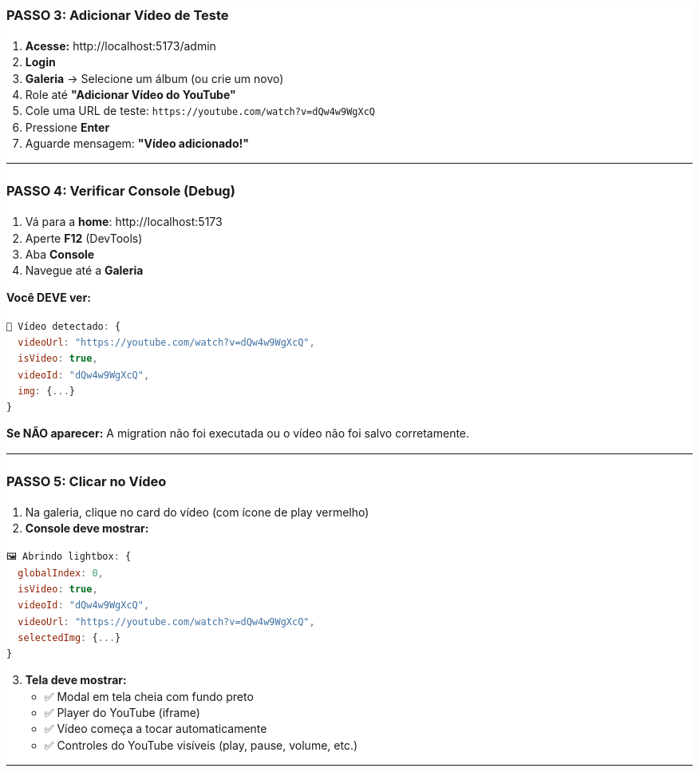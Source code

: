
### PASSO 3: Adicionar Vídeo de Teste

1. **Acesse:** http://localhost:5173/admin
2. **Login**
3. **Galeria** → Selecione um álbum (ou crie um novo)
4. Role até **"Adicionar Vídeo do YouTube"**
5. Cole uma URL de teste: `https://youtube.com/watch?v=dQw4w9WgXcQ`
6. Pressione **Enter**
7. Aguarde mensagem: **"Vídeo adicionado!"**

---

### PASSO 4: Verificar Console (Debug)

1. Vá para a **home**: http://localhost:5173
2. Aperte **F12** (DevTools)
3. Aba **Console**
4. Navegue até a **Galeria**

**Você DEVE ver:**
```javascript
🎥 Vídeo detectado: {
  videoUrl: "https://youtube.com/watch?v=dQw4w9WgXcQ",
  isVideo: true,
  videoId: "dQw4w9WgXcQ",
  img: {...}
}
```

**Se NÃO aparecer:** A migration não foi executada ou o vídeo não foi salvo corretamente.

---

### PASSO 5: Clicar no Vídeo

1. Na galeria, clique no card do vídeo (com ícone de play vermelho)
2. **Console deve mostrar:**
```javascript
🖼️ Abrindo lightbox: {
  globalIndex: 0,
  isVideo: true,
  videoId: "dQw4w9WgXcQ",
  videoUrl: "https://youtube.com/watch?v=dQw4w9WgXcQ",
  selectedImg: {...}
}
```

3. **Tela deve mostrar:**
   - ✅ Modal em tela cheia com fundo preto
   - ✅ Player do YouTube (iframe)
   - ✅ Vídeo começa a tocar automaticamente
   - ✅ Controles do YouTube visíveis (play, pause, volume, etc.)

---
